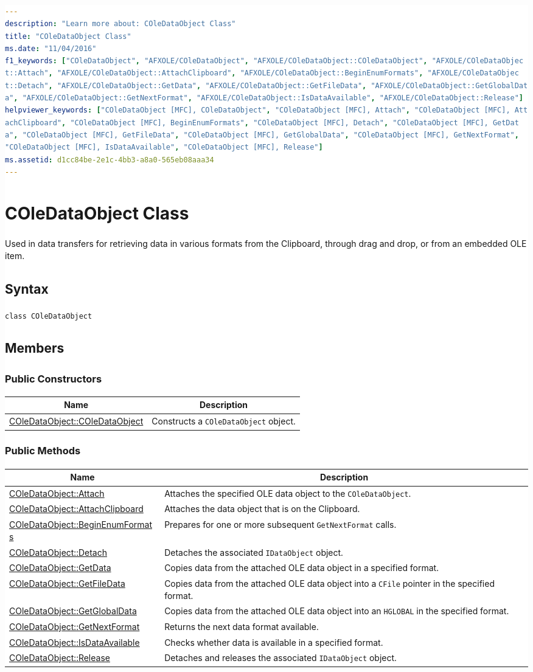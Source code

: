 ```yaml
---
description: "Learn more about: COleDataObject Class"
title: "COleDataObject Class"
ms.date: "11/04/2016"
f1_keywords: ["COleDataObject", "AFXOLE/COleDataObject", "AFXOLE/COleDataObject::COleDataObject", "AFXOLE/COleDataObject::Attach", "AFXOLE/COleDataObject::AttachClipboard", "AFXOLE/COleDataObject::BeginEnumFormats", "AFXOLE/COleDataObject::Detach", "AFXOLE/COleDataObject::GetData", "AFXOLE/COleDataObject::GetFileData", "AFXOLE/COleDataObject::GetGlobalData", "AFXOLE/COleDataObject::GetNextFormat", "AFXOLE/COleDataObject::IsDataAvailable", "AFXOLE/COleDataObject::Release"]
helpviewer_keywords: ["COleDataObject [MFC], COleDataObject", "COleDataObject [MFC], Attach", "COleDataObject [MFC], AttachClipboard", "COleDataObject [MFC], BeginEnumFormats", "COleDataObject [MFC], Detach", "COleDataObject [MFC], GetData", "COleDataObject [MFC], GetFileData", "COleDataObject [MFC], GetGlobalData", "COleDataObject [MFC], GetNextFormat", "COleDataObject [MFC], IsDataAvailable", "COleDataObject [MFC], Release"]
ms.assetid: d1cc84be-2e1c-4bb3-a8a0-565eb08aaa34
---
```

# COleDataObject Class

Used in data transfers for retrieving data in various formats from the Clipboard, through drag and drop, or from an embedded OLE item.

## Syntax

```
class COleDataObject
```

## Members

### Public Constructors

|Name|Description|
|----------|-----------------|
|[COleDataObject::COleDataObject](#coledataobject)|Constructs a `COleDataObject` object.|

### Public Methods

|Name|Description|
|----------|-----------------|
|[COleDataObject::Attach](#attach)|Attaches the specified OLE data object to the `COleDataObject`.|
|[COleDataObject::AttachClipboard](#attachclipboard)|Attaches the data object that is on the Clipboard.|
|[COleDataObject::BeginEnumFormats](#beginenumformats)|Prepares for one or more subsequent `GetNextFormat` calls.|
|[COleDataObject::Detach](#detach)|Detaches the associated `IDataObject` object.|
|[COleDataObject::GetData](#getdata)|Copies data from the attached OLE data object in a specified format.|
|[COleDataObject::GetFileData](#getfiledata)|Copies data from the attached OLE data object into a `CFile` pointer in the specified format.|
|[COleDataObject::GetGlobalData](#getglobaldata)|Copies data from the attached OLE data object into an `HGLOBAL` in the specified format.|
|[COleDataObject::GetNextFormat](#getnextformat)|Returns the next data format available.|
|[COleDataObject::IsDataAvailable](#isdataavailable)|Checks whether data is available in a specified format.|
|[COleDataObject::Release](#release)|Detaches and releases the associated `IDataObject` object.|
